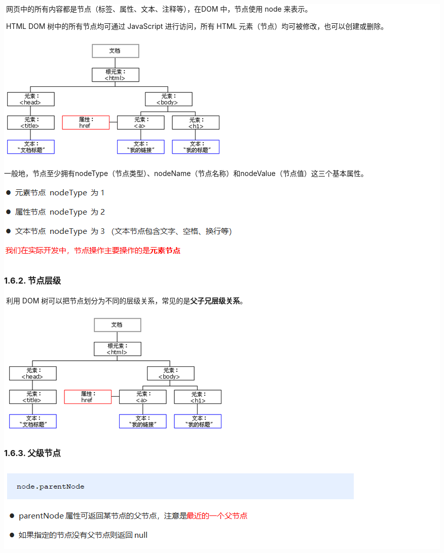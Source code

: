 ​	网页中的所有内容都是节点（标签、属性、文本、注释等），在DOM 中，节点使用 node 来表示。

​	HTML DOM 树中的所有节点均可通过 JavaScript 进行访问，所有 HTML 元素（节点）均可被修改，也可以创建或删除。

![1550970944363](assets/1550970944363.png)

​	一般地，节点至少拥有nodeType（节点类型）、nodeName（节点名称）和nodeValue（节点值）这三个基本属性。

![1550970986988](assets/1550970986988.png)

### 1.6.2. 节点层级

​	利用 DOM 树可以把节点划分为不同的层级关系，常见的是**父子兄层级关系**。

​    ![1550971058781](assets/1550971058781.png)

### 1.6.3. 父级节点

![1550971196686](assets/1550971196686.png)
